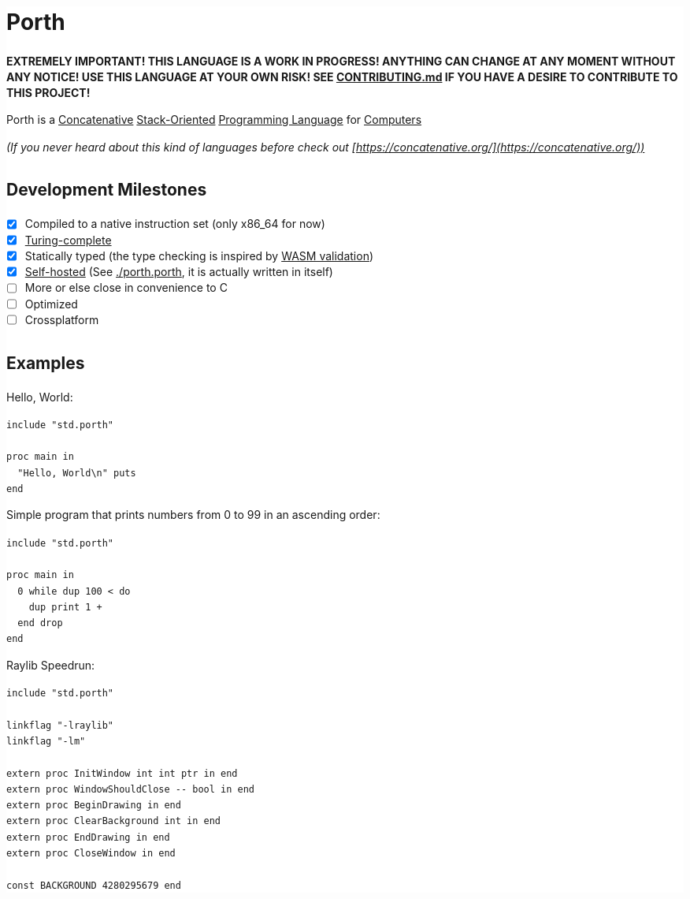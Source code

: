 # Porth

**EXTREMELY IMPORTANT! THIS LANGUAGE IS A WORK IN PROGRESS! ANYTHING CAN CHANGE AT ANY MOMENT WITHOUT ANY NOTICE! USE THIS LANGUAGE AT YOUR OWN RISK! SEE [CONTRIBUTING.md](./CONTRIBUTING.md) IF YOU HAVE A DESIRE TO CONTRIBUTE TO THIS PROJECT!**

Porth is a [Concatenative](https://en.wikipedia.org/wiki/Concatenative_programming_language) [Stack-Oriented](https://en.wikipedia.org/wiki/Stack-oriented_programming) [Programming Language](https://en.wikipedia.org/wiki/Programming_language) for [Computers](https://en.wikipedia.org/wiki/Computer)

*(If you never heard about this kind of languages before check out [https://concatenative.org/](https://concatenative.org/))*

## Development Milestones

- [x] Compiled to a native instruction set (only x86_64 for now)
- [x] [Turing-complete](./examples/rule110.porth)
- [x] Statically typed (the type checking is inspired by [WASM validation](https://binji.github.io/posts/webassembly-type-checking/))
- [x] [Self-hosted](https://en.wikipedia.org/wiki/Self-hosting_(compilers)) (See [./porth.porth](./porth.porth), it is actually written in itself)
- [ ] More or else close in convenience to C
- [ ] Optimized
- [ ] Crossplatform

## Examples

Hello, World:

```porth
include "std.porth"

proc main in
  "Hello, World\n" puts
end
```

Simple program that prints numbers from 0 to 99 in an ascending order:

```porth
include "std.porth"

proc main in
  0 while dup 100 < do
    dup print 1 +
  end drop
end
```

Raylib Speedrun:

```porth
include "std.porth"

linkflag "-lraylib"
linkflag "-lm"

extern proc InitWindow int int ptr in end
extern proc WindowShouldClose -- bool in end
extern proc BeginDrawing in end
extern proc ClearBackground int in end
extern proc EndDrawing in end
extern proc CloseWindow in end

const BACKGROUND 4280295679 end

```